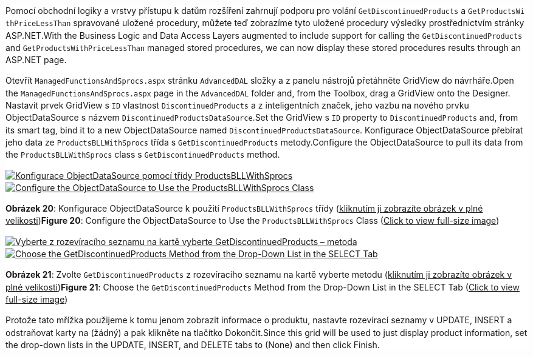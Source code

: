 <span data-ttu-id="90a8f-345">Pomocí obchodní logiky a vrstvy přístupu k datům rozšíření zahrnují podporu pro volání `GetDiscontinuedProducts` a `GetProductsWithPriceLessThan` spravované uložené procedury, můžete teď zobrazíme tyto uložené procedury výsledky prostřednictvím stránky ASP.NET.</span><span class="sxs-lookup"><span data-stu-id="90a8f-345">With the Business Logic and Data Access Layers augmented to include support for calling the `GetDiscontinuedProducts` and `GetProductsWithPriceLessThan` managed stored procedures, we can now display these stored procedures results through an ASP.NET page.</span></span>

<span data-ttu-id="90a8f-346">Otevřít `ManagedFunctionsAndSprocs.aspx` stránku `AdvancedDAL` složky a z panelu nástrojů přetáhněte GridView do návrháře.</span><span class="sxs-lookup"><span data-stu-id="90a8f-346">Open the `ManagedFunctionsAndSprocs.aspx` page in the `AdvancedDAL` folder and, from the Toolbox, drag a GridView onto the Designer.</span></span> <span data-ttu-id="90a8f-347">Nastavit prvek GridView s `ID` vlastnost `DiscontinuedProducts` a z inteligentních značek, jeho vazbu na nového prvku ObjectDataSource s názvem `DiscontinuedProductsDataSource`.</span><span class="sxs-lookup"><span data-stu-id="90a8f-347">Set the GridView s `ID` property to `DiscontinuedProducts` and, from its smart tag, bind it to a new ObjectDataSource named `DiscontinuedProductsDataSource`.</span></span> <span data-ttu-id="90a8f-348">Konfigurace ObjectDataSource přebírat jeho data ze `ProductsBLLWithSprocs` třída s `GetDiscontinuedProducts` metody.</span><span class="sxs-lookup"><span data-stu-id="90a8f-348">Configure the ObjectDataSource to pull its data from the `ProductsBLLWithSprocs` class s `GetDiscontinuedProducts` method.</span></span>


<span data-ttu-id="90a8f-349">[![Konfigurace ObjectDataSource pomocí třídy ProductsBLLWithSprocs](creating-stored-procedures-and-user-defined-functions-with-managed-code-vb/_static/image45.png)](creating-stored-procedures-and-user-defined-functions-with-managed-code-vb/_static/image44.png)</span><span class="sxs-lookup"><span data-stu-id="90a8f-349">[![Configure the ObjectDataSource to Use the ProductsBLLWithSprocs Class](creating-stored-procedures-and-user-defined-functions-with-managed-code-vb/_static/image45.png)](creating-stored-procedures-and-user-defined-functions-with-managed-code-vb/_static/image44.png)</span></span>

<span data-ttu-id="90a8f-350">**Obrázek 20**: Konfigurace ObjectDataSource k použití `ProductsBLLWithSprocs` třídy ([kliknutím ji zobrazíte obrázek v plné velikosti](creating-stored-procedures-and-user-defined-functions-with-managed-code-vb/_static/image46.png))</span><span class="sxs-lookup"><span data-stu-id="90a8f-350">**Figure 20**: Configure the ObjectDataSource to Use the `ProductsBLLWithSprocs` Class ([Click to view full-size image](creating-stored-procedures-and-user-defined-functions-with-managed-code-vb/_static/image46.png))</span></span>


<span data-ttu-id="90a8f-351">[![Vyberte z rozevíracího seznamu na kartě vyberte GetDiscontinuedProducts – metoda](creating-stored-procedures-and-user-defined-functions-with-managed-code-vb/_static/image48.png)](creating-stored-procedures-and-user-defined-functions-with-managed-code-vb/_static/image47.png)</span><span class="sxs-lookup"><span data-stu-id="90a8f-351">[![Choose the GetDiscontinuedProducts Method from the Drop-Down List in the SELECT Tab](creating-stored-procedures-and-user-defined-functions-with-managed-code-vb/_static/image48.png)](creating-stored-procedures-and-user-defined-functions-with-managed-code-vb/_static/image47.png)</span></span>

<span data-ttu-id="90a8f-352">**Obrázek 21**: Zvolte `GetDiscontinuedProducts` z rozevíracího seznamu na kartě vyberte metodu ([kliknutím ji zobrazíte obrázek v plné velikosti](creating-stored-procedures-and-user-defined-functions-with-managed-code-vb/_static/image49.png))</span><span class="sxs-lookup"><span data-stu-id="90a8f-352">**Figure 21**: Choose the `GetDiscontinuedProducts` Method from the Drop-Down List in the SELECT Tab ([Click to view full-size image](creating-stored-procedures-and-user-defined-functions-with-managed-code-vb/_static/image49.png))</span></span>


<span data-ttu-id="90a8f-353">Protože tato mřížka použijeme k tomu jenom zobrazit informace o produktu, nastavte rozevírací seznamy v UPDATE, INSERT a odstraňovat karty na (žádný) a pak klikněte na tlačítko Dokončit.</span><span class="sxs-lookup"><span data-stu-id="90a8f-353">Since this grid will be used to just display product information, set the drop-down lists in the UPDATE, INSERT, and DELETE tabs to (None) and then click Finish.</span></span>


